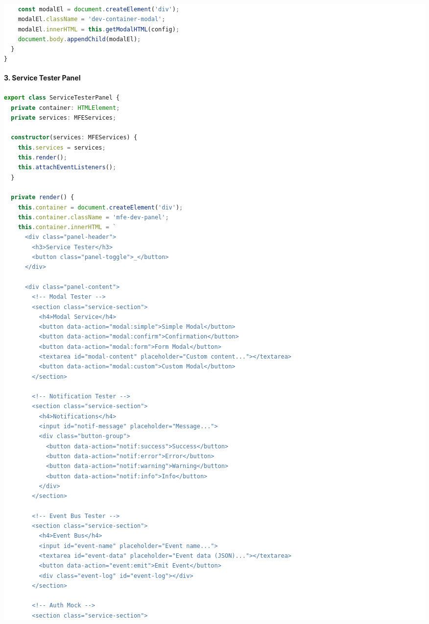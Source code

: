 ```typescript
    const modalEl = document.createElement('div');
    modalEl.className = 'dev-container-modal';
    modalEl.innerHTML = this.getModalHTML(config);
    document.body.appendChild(modalEl);
  }
}
```

#### 3. Service Tester Panel
```typescript
export class ServiceTesterPanel {
  private container: HTMLElement;
  private services: MFEServices;
  
  constructor(services: MFEServices) {
    this.services = services;
    this.render();
    this.attachEventListeners();
  }
  
  private render() {
    this.container = document.createElement('div');
    this.container.className = 'mfe-dev-panel';
    this.container.innerHTML = `
      <div class="panel-header">
        <h3>Service Tester</h3>
        <button class="panel-toggle">_</button>
      </div>
      
      <div class="panel-content">
        <!-- Modal Tester -->
        <section class="service-section">
          <h4>Modal Service</h4>
          <button data-action="modal:simple">Simple Modal</button>
          <button data-action="modal:confirm">Confirmation</button>
          <button data-action="modal:form">Form Modal</button>
          <textarea id="modal-content" placeholder="Custom content..."></textarea>
          <button data-action="modal:custom">Custom Modal</button>
        </section>
        
        <!-- Notification Tester -->
        <section class="service-section">
          <h4>Notifications</h4>
          <input id="notif-message" placeholder="Message...">
          <div class="button-group">
            <button data-action="notif:success">Success</button>
            <button data-action="notif:error">Error</button>
            <button data-action="notif:warning">Warning</button>
            <button data-action="notif:info">Info</button>
          </div>
        </section>
        
        <!-- Event Bus Tester -->
        <section class="service-section">
          <h4>Event Bus</h4>
          <input id="event-name" placeholder="Event name...">
          <textarea id="event-data" placeholder="Event data (JSON)..."></textarea>
          <button data-action="event:emit">Emit Event</button>
          <div class="event-log" id="event-log"></div>
        </section>
        
        <!-- Auth Mock -->
        <section class="service-section">
```